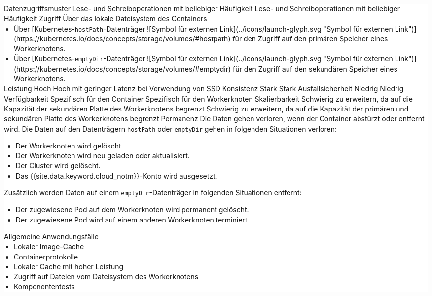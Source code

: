 <tr>
<td style="text-align:left">Datenzugriffsmuster</td>
<td style="text-align:left">Lese- und Schreiboperationen mit beliebiger Häufigkeit</td>
<td style="text-align:left">Lese- und Schreiboperationen mit beliebiger Häufigkeit</td>
</tr>
<tr>
<td style="text-align:left">Zugriff</td>
<td style="text-align:left">Über das lokale Dateisystem des Containers</td>
<td style="text-align:left"><ul style="margin:0px 0px 0px 20px; padding:0px"><li style="margin:0px; padding:0px">Über [Kubernetes-<code>hostPath</code>-Datenträger ![Symbol für externen Link](../icons/launch-glyph.svg "Symbol für externen Link")](https://kubernetes.io/docs/concepts/storage/volumes/#hostpath) für den Zugriff auf den primären Speicher eines Workerknotens. </li><li style="margin:0px; padding:0px">Über [Kubernetes-<code>emptyDir</code>-Datenträger ![Symbol für externen Link](../icons/launch-glyph.svg "Symbol für externen Link")](https://kubernetes.io/docs/concepts/storage/volumes/#emptydir) für den Zugriff auf den sekundären Speicher eines Workerknotens.</li></ul></td>
</tr>
<tr>
<td style="text-align:left">Leistung</td>
<td style="text-align:left">Hoch</td>
<td style="text-align:left">Hoch mit geringer Latenz bei Verwendung von SSD</td>
</tr>
<tr>
<td style="text-align:left">Konsistenz</td>
<td style="text-align:left">Stark</td>
<td style="text-align:left">Stark</td>
</tr>
<tr>
<td style="text-align:left">Ausfallsicherheit</td>
<td style="text-align:left">Niedrig</td>
<td style="text-align:left">Niedrig</td>
</tr>
<tr>
<td style="text-align:left">Verfügbarkeit</td>
<td style="text-align:left">Spezifisch für den Container</td>
<td style="text-align:left">Spezifisch für den Workerknoten</td>
</tr>
<tr>
<td style="text-align:left">Skalierbarkeit</td>
<td style="text-align:left">Schwierig zu erweitern, da auf die Kapazität der sekundären Platte des Workerknotens begrenzt</td>
<td style="text-align:left">Schwierig zu erweitern, da auf die Kapazität der primären und sekundären Platte des Workerknotens begrenzt</td>
</tr>
<tr>
<td style="text-align:left">Permanenz</td>
<td style="text-align:left">Die Daten gehen verloren, wenn der Container abstürzt oder entfernt wird. </td>
<td style="text-align:left">Die Daten auf den Datenträgern <code>hostPath</code> oder <code>emptyDir</code> gehen in folgenden Situationen verloren: <ul><li>Der Workerknoten wird gelöscht.</li><li>Der Workerknoten wird neu geladen oder aktualisiert.</li><li>Der Cluster wird gelöscht.</li><li>Das {{site.data.keyword.cloud_notm}}-Konto wird ausgesetzt. </li></ul></p><p>Zusätzlich werden Daten auf einem <code>emptyDir</code>-Datenträger in folgenden Situationen entfernt: <ul><li>Der zugewiesene Pod auf dem Workerknoten wird permanent gelöscht.</li><li>Der zugewiesene Pod wird auf einem anderen Workerknoten terminiert.</li></ul>
</tr>
<tr>
<td style="text-align:left">Allgemeine Anwendungsfälle</td>
<td style="text-align:left"><ul style="margin:0px 0px 0px 20px; padding:0px"><li style="margin:0px; padding:0px">Lokaler Image-Cache</li><li style="margin:0px; padding:0px">Containerprotokolle</li></ul></td>
<td style="text-align:left"><ul style="margin:0px 0px 0px 20px; padding:0px"><li style="margin:0px; padding:0px">Lokaler Cache mit hoher Leistung</li><li style="margin:0px; padding:0px">Zugriff auf Dateien vom Dateisystem des Workerknotens</li><li style="margin:0px; padding:0px">Komponententests</li></ul></td>
